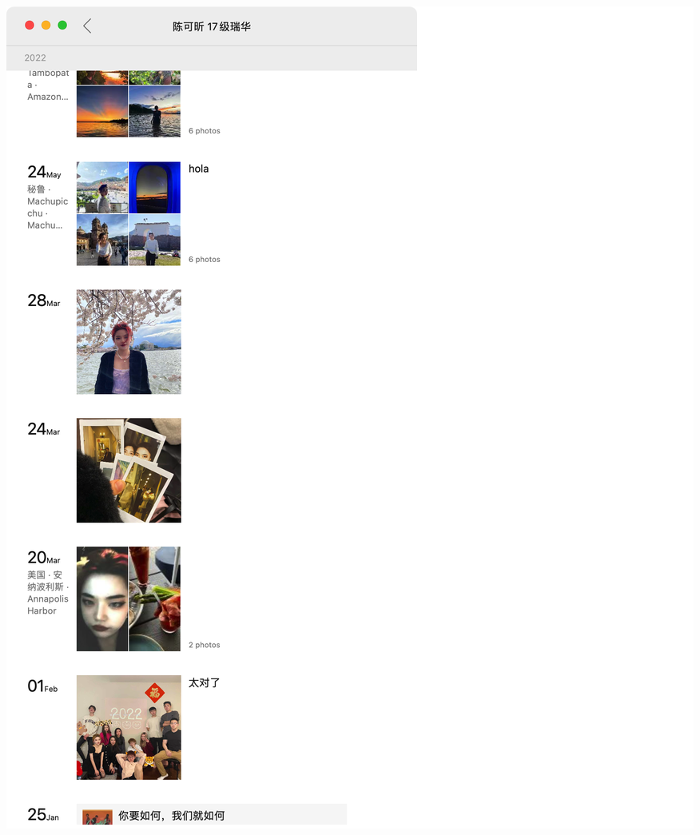 ![picture 4](.imgs/life-daily-private-1657769660299-7cf23e6ab807823848cfdcb865142e47dfb5de226125de585541dd9a28519f0c.png)
